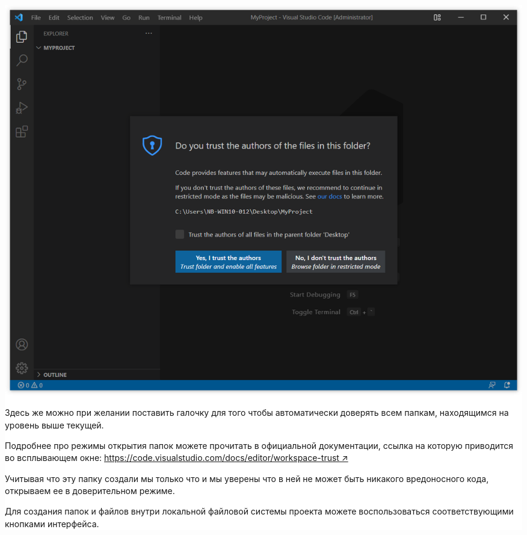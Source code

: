 ![2022-03-22_15-43-45.png](./img/vscode_manual/2022-03-22_15-43-45.png)

Здесь же можно при желании поставить галочку для того чтобы автоматически доверять всем папкам, находящимся на уровень выше текущей.

Подробнее про режимы открытия папок можете прочитать в официальной документации, ссылка на которую приводится во всплывающем окне: [https://code.visualstudio.com/docs/editor/workspace-trust ↗](https://code.visualstudio.com/docs/editor/workspace-trust)

Учитывая что эту папку создали мы только что и мы уверены что в ней не может быть никакого вредоносного кода, открываем ее в доверительном режиме.

Для создания папок и файлов внутри локальной файловой системы проекта можете воспользоваться соответствующими кнопками интерфейса.
